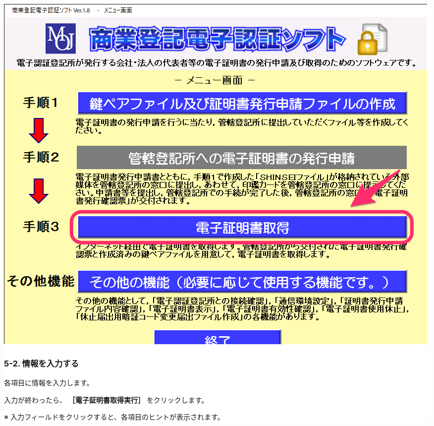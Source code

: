 ![image3.png](./image3.png)

### 5-2. 情報を入力する

各項目に情報を入力します。

入力が終わったら、 **［電子証明書取得実行］** をクリックします。

※ 入力フィールドをクリックすると、各項目のヒントが表示されます。
